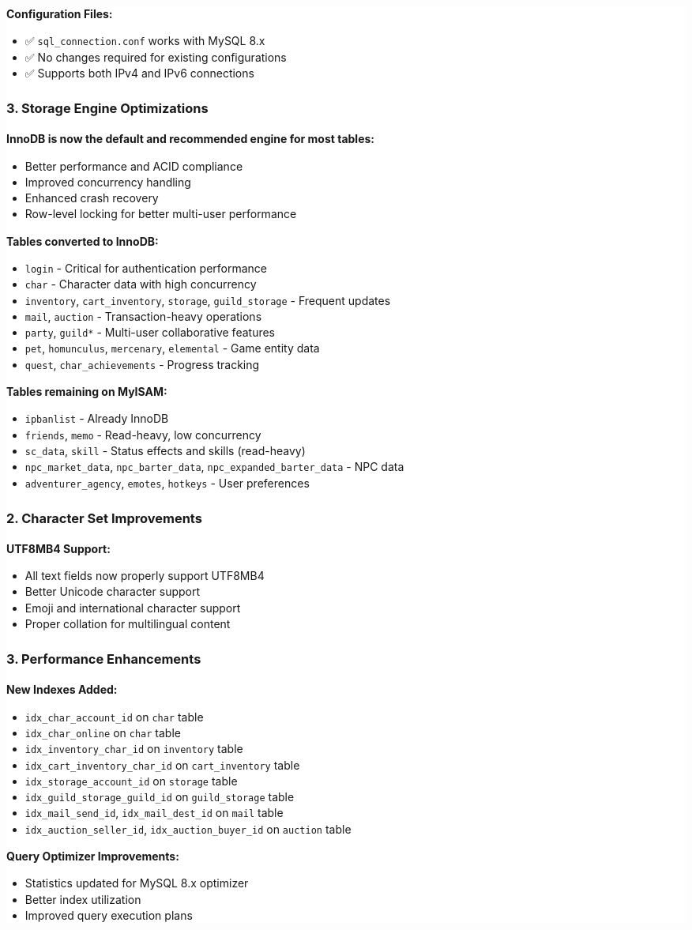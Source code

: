 **Configuration Files:**
- ✅ `sql_connection.conf` works with MySQL 8.x
- ✅ No changes required for existing configurations
- ✅ Supports both IPv4 and IPv6 connections

### 3. Storage Engine Optimizations

**InnoDB is now the default and recommended engine for most tables:**
- Better performance and ACID compliance
- Improved concurrency handling
- Enhanced crash recovery
- Row-level locking for better multi-user performance

**Tables converted to InnoDB:**
- `login` - Critical for authentication performance
- `char` - Character data with high concurrency
- `inventory`, `cart_inventory`, `storage`, `guild_storage` - Frequent updates
- `mail`, `auction` - Transaction-heavy operations
- `party`, `guild*` - Multi-user collaborative features
- `pet`, `homunculus`, `mercenary`, `elemental` - Game entity data
- `quest`, `char_achievements` - Progress tracking

**Tables remaining on MyISAM:**
- `ipbanlist` - Already InnoDB
- `friends`, `memo` - Read-heavy, low concurrency
- `sc_data`, `skill` - Status effects and skills (read-heavy)
- `npc_market_data`, `npc_barter_data`, `npc_expanded_barter_data` - NPC data
- `adventurer_agency`, `emotes`, `hotkeys` - User preferences

### 2. Character Set Improvements

**UTF8MB4 Support:**
- All text fields now properly support UTF8MB4
- Better Unicode character support
- Emoji and international character support
- Proper collation for multilingual content

### 3. Performance Enhancements

**New Indexes Added:**
- `idx_char_account_id` on `char` table
- `idx_char_online` on `char` table
- `idx_inventory_char_id` on `inventory` table
- `idx_cart_inventory_char_id` on `cart_inventory` table
- `idx_storage_account_id` on `storage` table
- `idx_guild_storage_guild_id` on `guild_storage` table
- `idx_mail_send_id`, `idx_mail_dest_id` on `mail` table
- `idx_auction_seller_id`, `idx_auction_buyer_id` on `auction` table

**Query Optimizer Improvements:**
- Statistics updated for MySQL 8.x optimizer
- Better index utilization
- Improved query execution plans
